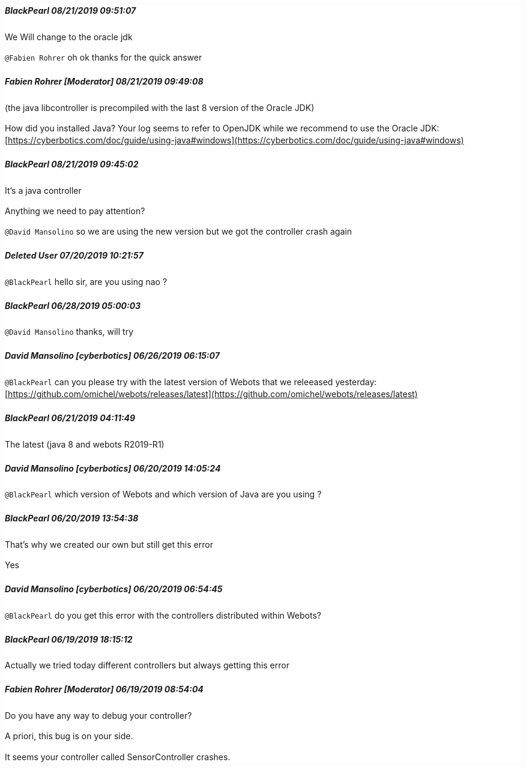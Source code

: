##### BlackPearl 08/21/2019 09:51:07
We Will change to the oracle jdk


`@Fabien Rohrer`  oh ok thanks for the quick answer

##### Fabien Rohrer [Moderator] 08/21/2019 09:49:08
(the java libcontroller is precompiled with the last 8 version of the Oracle JDK)


How did you installed Java? Your log seems to refer to OpenJDK while we recommend to use the Oracle JDK: [https://cyberbotics.com/doc/guide/using-java#windows](https://cyberbotics.com/doc/guide/using-java#windows)

##### BlackPearl 08/21/2019 09:45:02
It’s a java controller


Anything we need to pay attention?


`@David Mansolino`  so we are using the new version but we got the controller crash again

##### Deleted User 07/20/2019 10:21:57
`@BlackPearl` hello sir, are you using nao ?

##### BlackPearl 06/28/2019 05:00:03
`@David Mansolino`  thanks, will try

##### David Mansolino [cyberbotics] 06/26/2019 06:15:07
`@BlackPearl` can you please try with the latest version of Webots that we releeased yesterday: [https://github.com/omichel/webots/releases/latest](https://github.com/omichel/webots/releases/latest)

##### BlackPearl 06/21/2019 04:11:49
The latest (java 8 and webots R2019-R1)

##### David Mansolino [cyberbotics] 06/20/2019 14:05:24
`@BlackPearl` which version of Webots and which version of Java are you using ?

##### BlackPearl 06/20/2019 13:54:38
That’s why we created our own but still get this error


Yes

##### David Mansolino [cyberbotics] 06/20/2019 06:54:45
`@BlackPearl` do you get this error with the controllers distributed within Webots?

##### BlackPearl 06/19/2019 18:15:12
Actually we tried today different controllers but always getting this error

##### Fabien Rohrer [Moderator] 06/19/2019 08:54:04
Do you have any way to debug your controller?


A priori, this bug is on your side.


It seems your controller called SensorController crashes.
